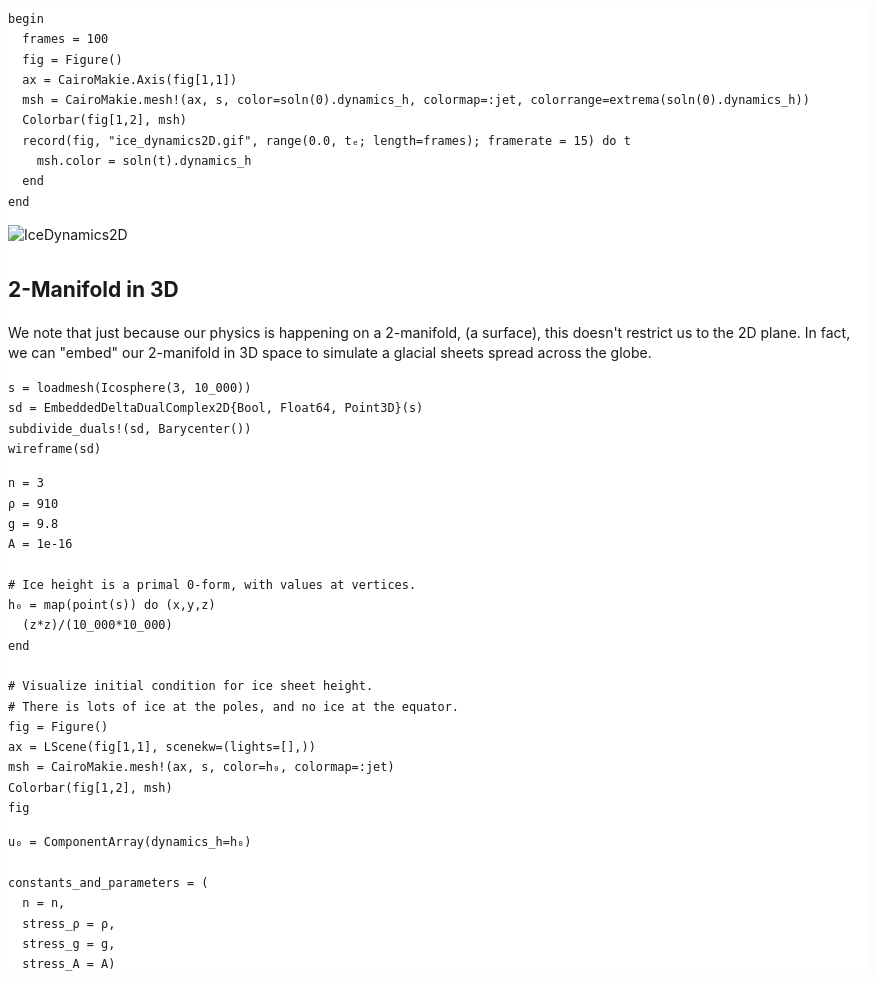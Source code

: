 ``` @example DEC
begin
  frames = 100
  fig = Figure()
  ax = CairoMakie.Axis(fig[1,1])
  msh = CairoMakie.mesh!(ax, s, color=soln(0).dynamics_h, colormap=:jet, colorrange=extrema(soln(0).dynamics_h))
  Colorbar(fig[1,2], msh)
  record(fig, "ice_dynamics2D.gif", range(0.0, tₑ; length=frames); framerate = 15) do t
    msh.color = soln(t).dynamics_h
  end
end
```

![IceDynamics2D](ice_dynamics2D.gif)

## 2-Manifold in 3D

We note that just because our physics is happening on a 2-manifold, (a surface), this doesn't restrict us to the 2D plane. In fact, we can "embed" our 2-manifold in 3D space to simulate a glacial sheets spread across the globe.

``` @example DEC
s = loadmesh(Icosphere(3, 10_000))
sd = EmbeddedDeltaDualComplex2D{Bool, Float64, Point3D}(s)
subdivide_duals!(sd, Barycenter())
wireframe(sd)
```

``` @example DEC
n = 3
ρ = 910
g = 9.8
A = 1e-16

# Ice height is a primal 0-form, with values at vertices.
h₀ = map(point(s)) do (x,y,z)
  (z*z)/(10_000*10_000)
end

# Visualize initial condition for ice sheet height.
# There is lots of ice at the poles, and no ice at the equator.
fig = Figure()
ax = LScene(fig[1,1], scenekw=(lights=[],))
msh = CairoMakie.mesh!(ax, s, color=h₀, colormap=:jet)
Colorbar(fig[1,2], msh)
fig
```

``` @example DEC
u₀ = ComponentArray(dynamics_h=h₀)

constants_and_parameters = (
  n = n,
  stress_ρ = ρ,
  stress_g = g,
  stress_A = A)
```
